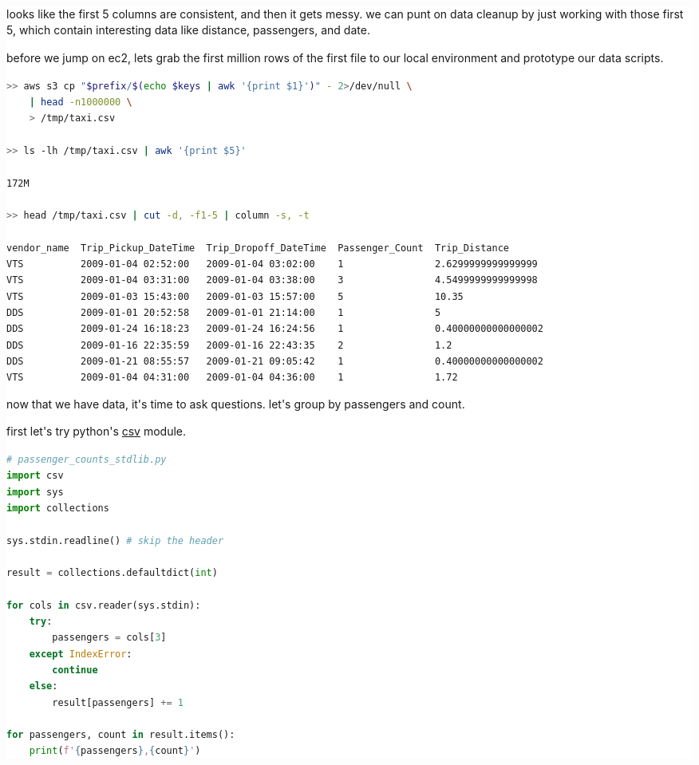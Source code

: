 looks like the first 5 columns are consistent, and then it gets messy. we can punt on data cleanup by just working with those first 5, which contain interesting data like distance, passengers, and date.

before we jump on ec2, lets grab the first million rows of the first file to our local environment and prototype our data scripts.

```bash
>> aws s3 cp "$prefix/$(echo $keys | awk '{print $1}')" - 2>/dev/null \
    | head -n1000000 \
    > /tmp/taxi.csv

>> ls -lh /tmp/taxi.csv | awk '{print $5}'

172M

>> head /tmp/taxi.csv | cut -d, -f1-5 | column -s, -t

vendor_name  Trip_Pickup_DateTime  Trip_Dropoff_DateTime  Passenger_Count  Trip_Distance
VTS          2009-01-04 02:52:00   2009-01-04 03:02:00    1                2.6299999999999999
VTS          2009-01-04 03:31:00   2009-01-04 03:38:00    3                4.5499999999999998
VTS          2009-01-03 15:43:00   2009-01-03 15:57:00    5                10.35
DDS          2009-01-01 20:52:58   2009-01-01 21:14:00    1                5
DDS          2009-01-24 16:18:23   2009-01-24 16:24:56    1                0.40000000000000002
DDS          2009-01-16 22:35:59   2009-01-16 22:43:35    2                1.2
DDS          2009-01-21 08:55:57   2009-01-21 09:05:42    1                0.40000000000000002
VTS          2009-01-04 04:31:00   2009-01-04 04:36:00    1                1.72
```

now that we have data, it's time to ask questions. let's group by passengers and count.

first let's try python's [csv](https://docs.python.org/3/library/csv.html) module.


```python
# passenger_counts_stdlib.py
import csv
import sys
import collections

sys.stdin.readline() # skip the header

result = collections.defaultdict(int)

for cols in csv.reader(sys.stdin):
    try:
        passengers = cols[3]
    except IndexError:
        continue
    else:
        result[passengers] += 1

for passengers, count in result.items():
    print(f'{passengers},{count}')
```
